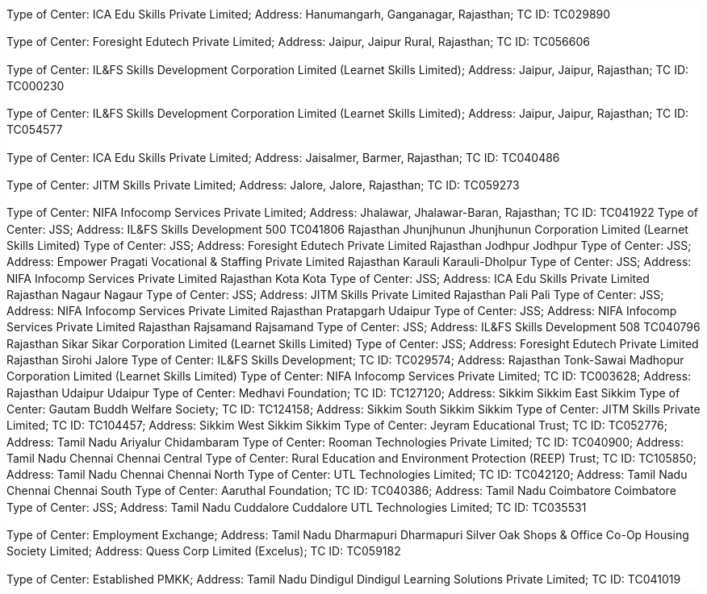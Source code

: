 Type of Center: ICA Edu Skills Private Limited; Address: Hanumangarh, Ganganagar, Rajasthan; TC ID: TC029890

Type of Center: Foresight Edutech Private Limited; Address: Jaipur, Jaipur Rural, Rajasthan; TC ID: TC056606

Type of Center: IL&FS Skills Development Corporation Limited (Learnet Skills Limited); Address: Jaipur, Jaipur, Rajasthan; TC ID: TC000230

Type of Center: IL&FS Skills Development Corporation Limited (Learnet Skills Limited); Address: Jaipur, Jaipur, Rajasthan; TC ID: TC054577

Type of Center: ICA Edu Skills Private Limited; Address: Jaisalmer, Barmer, Rajasthan; TC ID: TC040486

Type of Center: JITM Skills Private Limited; Address: Jalore, Jalore, Rajasthan; TC ID: TC059273

Type of Center: NIFA Infocomp Services Private Limited; Address: Jhalawar, Jhalawar-Baran, Rajasthan; TC ID: TC041922
Type of Center: JSS; Address: IL&FS Skills Development 500 TC041806 Rajasthan Jhunjhunun Jhunjhunun Corporation Limited (Learnet Skills Limited)
Type of Center: JSS; Address: Foresight Edutech Private Limited Rajasthan Jodhpur Jodhpur
Type of Center: JSS; Address: Empower Pragati Vocational & Staffing Private Limited Rajasthan Karauli Karauli-Dholpur
Type of Center: JSS; Address: NIFA Infocomp Services Private Limited Rajasthan Kota Kota
Type of Center: JSS; Address: ICA Edu Skills Private Limited Rajasthan Nagaur Nagaur
Type of Center: JSS; Address: JITM Skills Private Limited Rajasthan Pali Pali
Type of Center: JSS; Address: NIFA Infocomp Services Private Limited Rajasthan Pratapgarh Udaipur
Type of Center: JSS; Address: NIFA Infocomp Services Private Limited Rajasthan Rajsamand Rajsamand
Type of Center: JSS; Address: IL&FS Skills Development 508 TC040796 Rajasthan Sikar Sikar Corporation Limited (Learnet Skills Limited)
Type of Center: JSS; Address: Foresight Edutech Private Limited Rajasthan Sirohi Jalore
Type of Center: IL&FS Skills Development; TC ID: TC029574; Address: Rajasthan Tonk-Sawai Madhopur Corporation Limited (Learnet Skills Limited)
Type of Center: NIFA Infocomp Services Private Limited; TC ID: TC003628; Address: Rajasthan Udaipur Udaipur
Type of Center: Medhavi Foundation; TC ID: TC127120; Address: Sikkim Sikkim East Sikkim
Type of Center: Gautam Buddh Welfare Society; TC ID: TC124158; Address: Sikkim South Sikkim Sikkim
Type of Center: JITM Skills Private Limited; TC ID: TC104457; Address: Sikkim West Sikkim Sikkim
Type of Center: Jeyram Educational Trust; TC ID: TC052776; Address: Tamil Nadu Ariyalur Chidambaram
Type of Center: Rooman Technologies Private Limited; TC ID: TC040900; Address: Tamil Nadu Chennai Chennai Central
Type of Center: Rural Education and Environment Protection (REEP) Trust; TC ID: TC105850; Address: Tamil Nadu Chennai Chennai North
Type of Center: UTL Technologies Limited; TC ID: TC042120; Address: Tamil Nadu Chennai Chennai South
Type of Center: Aaruthal Foundation; TC ID: TC040386; Address: Tamil Nadu Coimbatore Coimbatore
Type of Center: JSS; Address: Tamil Nadu Cuddalore Cuddalore UTL Technologies Limited; TC ID: TC035531

Type of Center: Employment Exchange; Address: Tamil Nadu Dharmapuri Dharmapuri Silver Oak Shops & Office Co-Op Housing Society Limited; Address: Quess Corp Limited (Excelus); TC ID: TC059182

Type of Center: Established PMKK; Address: Tamil Nadu Dindigul Dindigul Learning Solutions Private Limited; TC ID: TC041019
